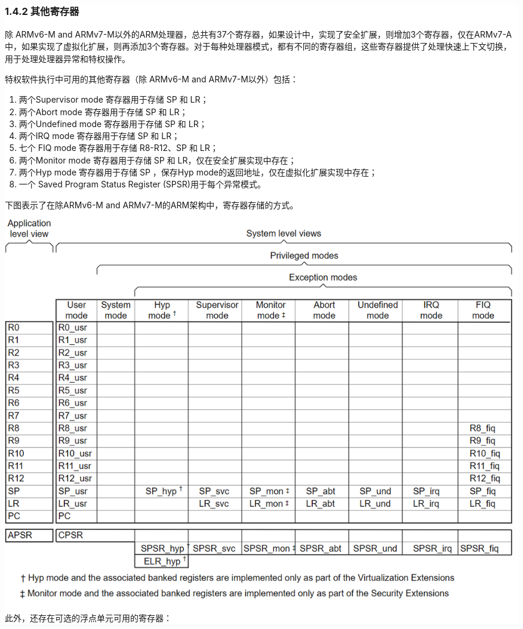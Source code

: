### 1.4.2 其他寄存器

除 ARMv6-M and ARMv7-M以外的ARM处理器，总共有37个寄存器，如果设计中，实现了安全扩展，则增加3个寄存器，仅在ARMv7-A 中，如果实现了虚拟化扩展，则再添加3个寄存器。对于每种处理器模式，都有不同的寄存器组，这些寄存器提供了处理快速上下文切换，用于处理处理器异常和特权操作。

特权软件执行中可用的其他寄存器（除 ARMv6-M and ARMv7-M以外）包括：

1. 两个Supervisor mode 寄存器用于存储 SP 和 LR；
2. 两个Abort mode 寄存器用于存储 SP 和 LR；
3. 两个Undefined mode 寄存器用于存储 SP 和 LR；
4. 两个IRQ mode 寄存器用于存储 SP 和 LR；
5. 七个 FIQ mode 寄存器用于存储 R8-R12、SP 和 LR；
6. 两个Monitor mode 寄存器用于存储 SP 和 LR，仅在安全扩展实现中存在；
7. 两个Hyp mode 寄存器用于存储 SP ，保存Hyp mode的返回地址，仅在虚拟化扩展实现中存在；
8. 一个 Saved Program Status Register (SPSR)用于每个异常模式。

下图表示了在除ARMv6-M and ARMv7-M的ARM架构中，寄存器存储的方式。

![image-20230506212855707](figures/image-20230506212855707-1683534931966-10.png)

此外，还存在可选的浮点单元可用的寄存器：
